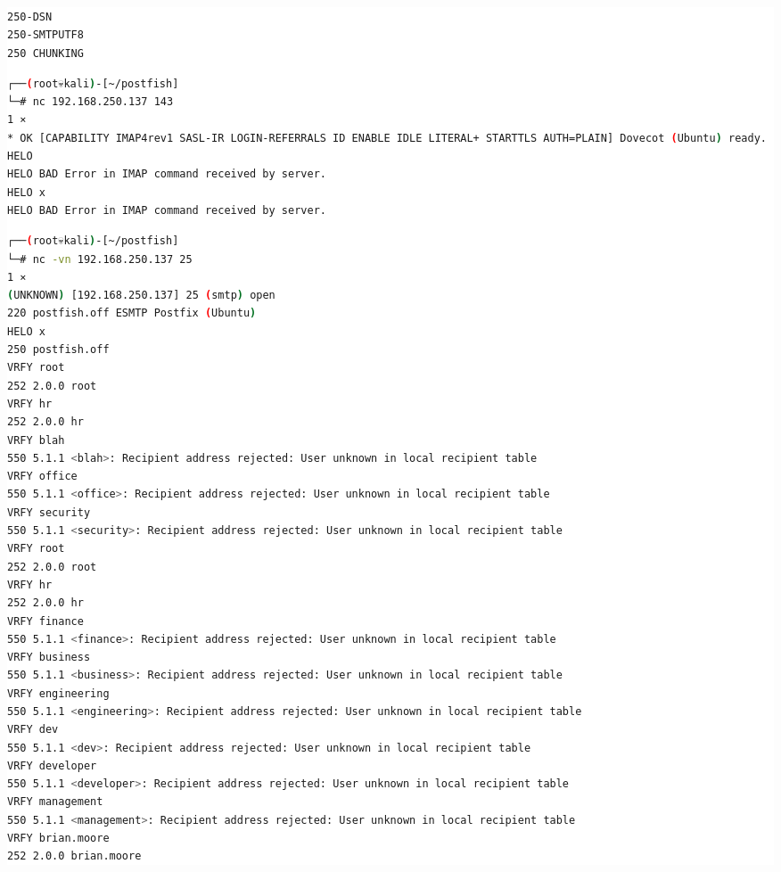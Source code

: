 ```bash
250-DSN
250-SMTPUTF8
250 CHUNKING
```

```bash
┌──(root💀kali)-[~/postfish]
└─# nc 192.168.250.137 143                                                                                               1 ⨯
* OK [CAPABILITY IMAP4rev1 SASL-IR LOGIN-REFERRALS ID ENABLE IDLE LITERAL+ STARTTLS AUTH=PLAIN] Dovecot (Ubuntu) ready.
HELO
HELO BAD Error in IMAP command received by server.
HELO x
HELO BAD Error in IMAP command received by server.
```

```bash
┌──(root💀kali)-[~/postfish]
└─# nc -vn 192.168.250.137 25                                                                                            1 ⨯
(UNKNOWN) [192.168.250.137] 25 (smtp) open
220 postfish.off ESMTP Postfix (Ubuntu)
HELO x
250 postfish.off
VRFY root
252 2.0.0 root
VRFY hr
252 2.0.0 hr
VRFY blah
550 5.1.1 <blah>: Recipient address rejected: User unknown in local recipient table
VRFY office
550 5.1.1 <office>: Recipient address rejected: User unknown in local recipient table
VRFY security
550 5.1.1 <security>: Recipient address rejected: User unknown in local recipient table
VRFY root
252 2.0.0 root
VRFY hr
252 2.0.0 hr
VRFY finance
550 5.1.1 <finance>: Recipient address rejected: User unknown in local recipient table
VRFY business
550 5.1.1 <business>: Recipient address rejected: User unknown in local recipient table
VRFY engineering
550 5.1.1 <engineering>: Recipient address rejected: User unknown in local recipient table
VRFY dev
550 5.1.1 <dev>: Recipient address rejected: User unknown in local recipient table
VRFY developer
550 5.1.1 <developer>: Recipient address rejected: User unknown in local recipient table
VRFY management
550 5.1.1 <management>: Recipient address rejected: User unknown in local recipient table
VRFY brian.moore
252 2.0.0 brian.moore
```
